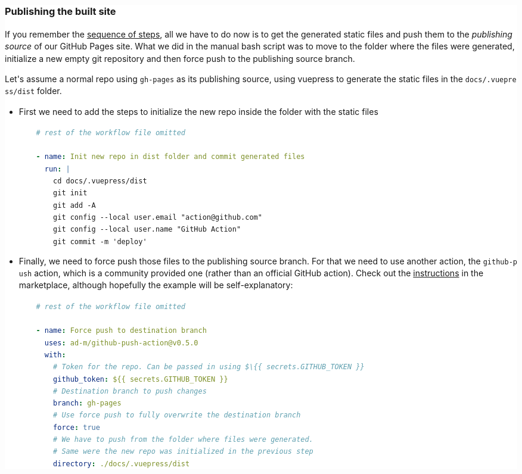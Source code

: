 ### Publishing the built site

If you remember the [sequence of steps](#step-sequence), all we have to do now is to get the generated static files and push them to the _publishing source_ of our GitHub Pages site. What we did in the manual bash script was to move to the folder where the files were generated, initialize a new empty git repository and then force push to the publishing source branch.

Let's assume a normal repo using `gh-pages` as its publishing source, using vuepress to generate the static files in the `docs/.vuepress/dist` folder.
- First we need to add the steps to initialize the new repo inside the folder with the static files
    ```yaml
        # rest of the workflow file omitted

        - name: Init new repo in dist folder and commit generated files
          run: |
            cd docs/.vuepress/dist
            git init
            git add -A
            git config --local user.email "action@github.com"
            git config --local user.name "GitHub Action"
            git commit -m 'deploy'
    ```
- Finally, we need to force push those files to the publishing source branch. For that we need to use another action, the `github-push` action, which is a community provided one (rather than an official GitHub action). Check out the [instructions](https://github.com/marketplace/actions/github-push) in the marketplace, although hopefully the example will be self-explanatory:
    ```yaml
        # rest of the workflow file omitted

        - name: Force push to destination branch
          uses: ad-m/github-push-action@v0.5.0
          with:
            # Token for the repo. Can be passed in using $\{{ secrets.GITHUB_TOKEN }}
            github_token: ${{ secrets.GITHUB_TOKEN }}
            # Destination branch to push changes
            branch: gh-pages
            # Use force push to fully overwrite the destination branch
            force: true
            # We have to push from the folder where files were generated.
            # Same were the new repo was initialized in the previous step
            directory: ./docs/.vuepress/dist
    ```
